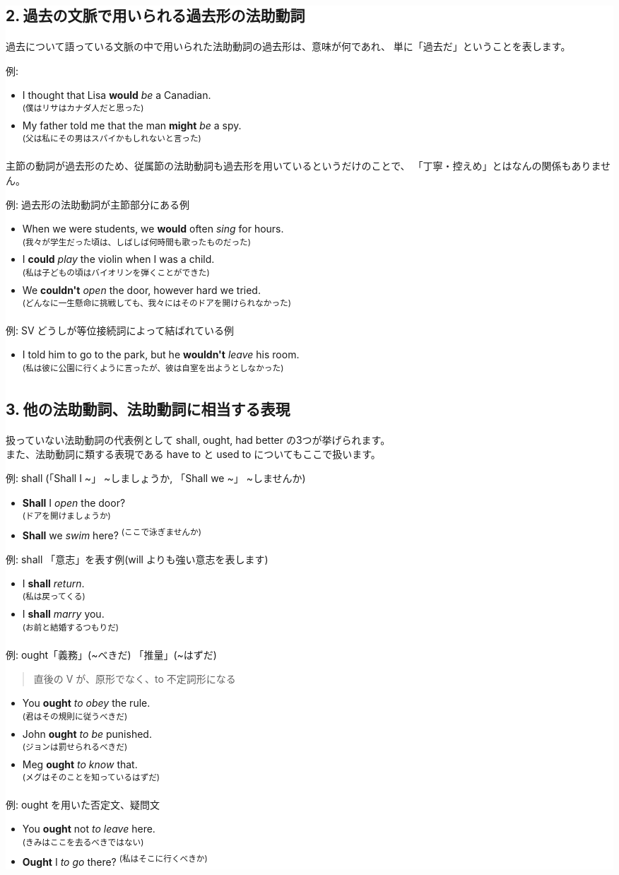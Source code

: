 ## <a id="過去形の法助動詞"></a>2. 過去の文脈で用いられる過去形の法助動詞
過去について語っている文脈の中で用いられた法助動詞の過去形は、意味が何であれ、
単に「過去だ」ということを表します。

例:
- I thought that Lisa __would__ _be_ a Canadian.  
  <sup>(僕はリサはカナダ人だと思った)</sup>
- My father told me that the man __might__ _be_ a spy.  
  <sup>(父は私にその男はスパイかもしれないと言った)</sup>

主節の動詞が過去形のため、従属節の法助動詞も過去形を用いているというだけのことで、
「丁寧・控えめ」とはなんの関係もありません。

例: 過去形の法助動詞が主節部分にある例
- When we were students, we __would__ often _sing_ for hours.  
  <sup>(我々が学生だった頃は、しばしば何時間も歌ったものだった)</sup>
- I __could__ _play_ the violin when I was a child.  
  <sup>(私は子どもの頃はバイオリンを弾くことができた)</sup>
- We __couldn't__ _open_ the door, however hard we tried.  
  <sup>(どんなに一生懸命に挑戦しても、我々にはそのドアを開けられなかった)</sup>

例: SV どうしが等位接続詞によって結ばれている例
- I told him to go to the park, but he __wouldn't__  _leave_ his room.  
  <sup>(私は彼に公園に行くように言ったが、彼は自室を出ようとしなかった)</sup>

## <a id="他の法助動詞"></a>3. 他の法助動詞、法助動詞に相当する表現
扱っていない法助動詞の代表例として shall, ought, had better の3つが挙げられます。  
また、法助動詞に類する表現である have to と used to についてもここで扱います。

例: shall (「Shall I ~」 ~しましょうか, 「Shall we ~」 ~しませんか)
- __Shall__ I _open_ the door?  
  <sup>(ドアを開けましょうか)</sup>
- __Shall__ we _swim_ here?
  <sup>(ここで泳ぎませんか)</sup>

例: shall 「意志」を表す例(will よりも強い意志を表します)
- I __shall__ _return_.  
  <sup>(私は戻ってくる)</sup>
- I __shall__ _marry_ you.  
  <sup>(お前と結婚するつもりだ)</sup>

例: ought「義務」(~べきだ) 「推量」(~はずだ)
> 直後の V が、原形でなく、to 不定詞形になる

- You __ought__ _to obey_ the rule.  
  <sup>(君はその規則に従うべきだ)</sup>
- John __ought__ _to be_ punished.  
  <sup>(ジョンは罰せられるべきだ)</sup>
- Meg __ought__ _to know_ that.  
  <sup>(メグはそのことを知っているはずだ)</sup>

例: ought を用いた否定文、疑問文
- You __ought__ not _to leave_ here.  
  <sup>(きみはここを去るべきではない)</sup>
- __Ought__ I _to go_ there?
  <sup>(私はそこに行くべきか)</sup>
